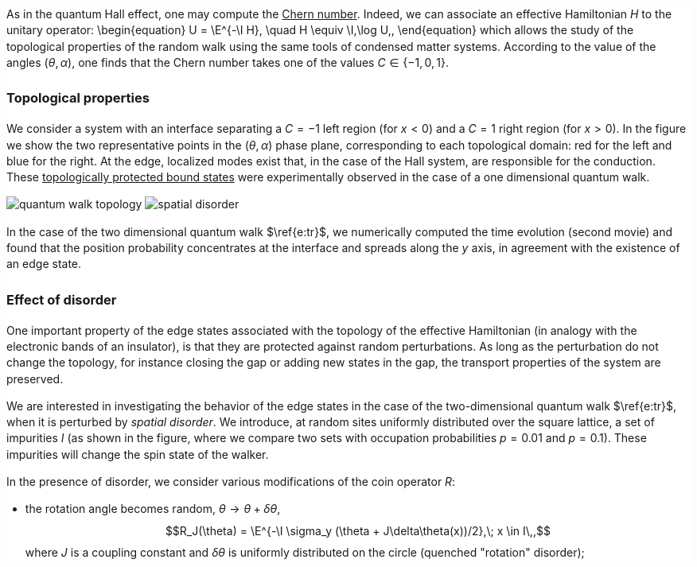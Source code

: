 As in the quantum Hall effect, one may compute the [Chern number](http://arxiv.org/abs/1509.02295). Indeed, we can associate an effective Hamiltonian $H$ to the unitary operator:
\begin{equation}
  U = \E^{-\I H}, \quad
  H \equiv \I\,\log U\,,
\end{equation}
which allows the study of the topological properties of the random walk using the same tools of condensed matter systems. According to the value of the angles $(\theta,\alpha)$, one finds that the Chern number takes one of the values $C \in \{-1,0,1\}$. 

<video width="300" height="300" poster="{static}/images/prob_02.png" preload="auto" controls > <source src="{static}/images/prob_02.mp4" type="video/mp4" /> </video>
<video width="300" height="300" poster="{static}/images/prob_06.png" preload="auto" controls > <source src="{static}/images/prob_06.mp4" type="video/mp4" /> </video>

### Topological properties

We consider a system with an interface separating a $C=-1$ left region (for $x < 0$) and a $C=1$ right region (for $x \gt 0$). In the figure we show the two representative points in the $(\theta,\alpha)$ phase plane, corresponding to each topological domain: red for the left and blue for the right. At the edge, localized modes exist that, in the case of the Hall system, are responsible for the conduction. These [topologically protected bound states](http://dx.doi.org/10.1038/ncomms1872) were experimentally observed in the case of a one dimensional quantum walk.

<img src="{static}/images/c-phases.png" alt="quantum walk topology" style="height: 200px;"/>
<img src="{static}/images/c-impurities.png" alt="spatial disorder" style="height: 200px;"/>

In the case of the two dimensional quantum walk $\ref{e:tr}$, we numerically computed the time evolution (second movie) and found that the position probability concentrates at the interface and spreads along the $y$ axis, in agreement with the existence of an edge state.

### Effect of disorder

One important property of the edge states associated with the topology of the effective Hamiltonian (in analogy with the electronic bands of an insulator), is that they are protected against random perturbations. As long as the perturbation do not change the topology, for instance closing the gap or adding new states in the gap, the transport properties of the system are preserved. 

We are interested in investigating the behavior of the edge states in the case of the two-dimensional quantum walk $\ref{e:tr}$, when it is perturbed by *spatial disorder*. We introduce, at random sites uniformly distributed over the square lattice, a set of impurities $I$ (as shown in the figure, where we compare two sets with occupation probabilities $p=0.01$ and $p=0.1$). These impurities will change the spin state of the walker.

<video width="300" height="300" poster="{static}/images/m_06.png" preload="auto" controls > <source src="{static}/images/m_06.mp4" type="video/mp4"> </video>

<video width="300" height="300" poster="{static}/images/m_05.png" preload="auto" controls > <source src="{static}/images/m_05.mp4" type="video/mp4"> </video>

In the presence of disorder, we consider various modifications of the coin operator $R$:

* the rotation angle becomes random, $\theta \rightarrow \theta + \delta\theta$,
$$R_J(\theta) = \E^{-\I \sigma_y (\theta + J\delta\theta(x))/2},\;
x \in I\,,$$
where $J$ is a coupling constant and $\delta\theta$ is uniformly distributed on the circle (quenched "rotation" disorder);
